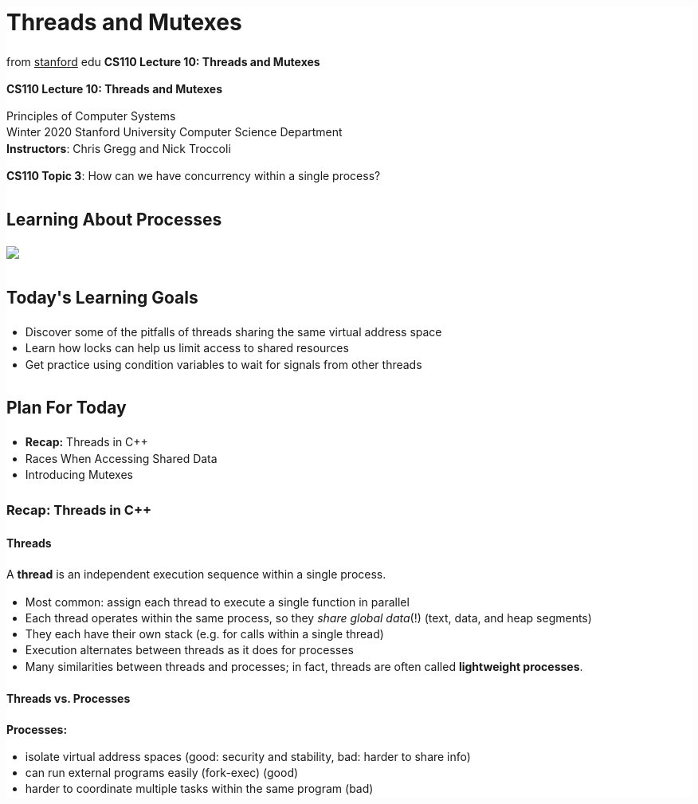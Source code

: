 # Threads and Mutexes

from [stanford][link] edu **CS110 Lecture 10: Threads and Mutexes**

**CS110 Lecture 10: Threads and Mutexes**

Principles of Computer Systems  
Winter 2020
Stanford University
Computer Science Department  
**Instructors**: Chris Gregg and Nick Troccoli

**CS110 Topic 3**: How can we have concurrency within a single process?

## Learning About Processes

![](/img/code/stanford/process.png)

## Today's Learning Goals

- Discover some of the pitfalls of threads sharing the same virtual address space
- Learn how locks can help us limit access to shared resources
- Get practice using condition variables to wait for signals from other threads

## Plan For Today

- **Recap:** Threads in C++
- Races When Accessing Shared Data
- Introducing Mutexes

### **Recap:** Threads in C++

#### Threads

A **thread** is an independent execution sequence within a single process.

- Most common: assign each thread to execute a single function in parallel
- Each thread operates within the same process, so they *share global data*(!) (text, data, and heap segments)
- They each have their own stack (e.g. for calls within a single thread)
- Execution alternates between threads as it does for processes
- Many similarities between threads and processes; in fact, threads are often called **lightweight processes**.

#### Threads vs. Processes

**Processes:**

- isolate virtual address spaces (good: security and stability, bad: harder to share info)
- can run external programs easily (fork-exec) (good)
- harder to coordinate multiple tasks within the same program (bad)


[link]: https://web.stanford.edu/class/archive/cs/cs110/cs110.1204/static/lectures/10-threads-and-mutexes.pdf